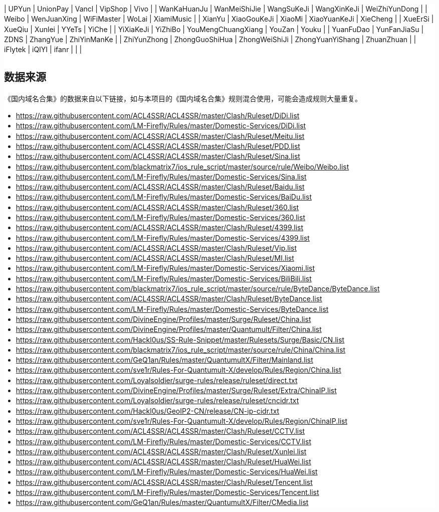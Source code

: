 | UPYun | UnionPay | Vancl | VipShop | Vivo  | 
| WanKaHuanJu | WanMeiShiJie | WangSuKeJi | WangXinKeJi | WeiZhiYunDong  | 
| Weibo | WenJuanXing | WiFiMaster | WoLai | XiamiMusic  | 
| XianYu | XiaoGouKeJi | XiaoMi | XiaoYuanKeJi | XieCheng  | 
| XueErSi | XueQiu | Xunlei | YYeTs | YiChe  | 
| YiXiaKeJi | YiZhiBo | YouMengChuangXiang | YouZan | Youku  | 
| YuanFuDao | YunFanJiaSu | ZDNS | ZhangYue | ZhiYinManKe  | 
| ZhiYunZhong | ZhongGuoShiHua | ZhongWeiShiJi | ZhongYuanYiShang | ZhuanZhuan  | 
| iFlytek | iQIYI | ifanr  |  |  | 


## 数据来源

《国内域名合集》的数据来自以下链接，如与本项目的《国内域名合集》规则混合使用，可能会造成规则大量重复。

- https://raw.githubusercontent.com/ACL4SSR/ACL4SSR/master/Clash/Ruleset/DiDi.list
- https://raw.githubusercontent.com/LM-Firefly/Rules/master/Domestic-Services/DiDi.list
- https://raw.githubusercontent.com/ACL4SSR/ACL4SSR/master/Clash/Ruleset/Meitu.list
- https://raw.githubusercontent.com/ACL4SSR/ACL4SSR/master/Clash/Ruleset/PDD.list
- https://raw.githubusercontent.com/ACL4SSR/ACL4SSR/master/Clash/Ruleset/Sina.list
- https://raw.githubusercontent.com/blackmatrix7/ios_rule_script/master/source/rule/Weibo/Weibo.list
- https://raw.githubusercontent.com/LM-Firefly/Rules/master/Domestic-Services/Sina.list
- https://raw.githubusercontent.com/ACL4SSR/ACL4SSR/master/Clash/Ruleset/Baidu.list
- https://raw.githubusercontent.com/LM-Firefly/Rules/master/Domestic-Services/BaiDu.list
- https://raw.githubusercontent.com/ACL4SSR/ACL4SSR/master/Clash/Ruleset/360.list
- https://raw.githubusercontent.com/LM-Firefly/Rules/master/Domestic-Services/360.list
- https://raw.githubusercontent.com/ACL4SSR/ACL4SSR/master/Clash/Ruleset/4399.list
- https://raw.githubusercontent.com/LM-Firefly/Rules/master/Domestic-Services/4399.list
- https://raw.githubusercontent.com/ACL4SSR/ACL4SSR/master/Clash/Ruleset/Vip.list
- https://raw.githubusercontent.com/ACL4SSR/ACL4SSR/master/Clash/Ruleset/MI.list
- https://raw.githubusercontent.com/LM-Firefly/Rules/master/Domestic-Services/Xiaomi.list
- https://raw.githubusercontent.com/LM-Firefly/Rules/master/Domestic-Services/BiliBili.list
- https://raw.githubusercontent.com/blackmatrix7/ios_rule_script/master/source/rule/ByteDance/ByteDance.list
- https://raw.githubusercontent.com/ACL4SSR/ACL4SSR/master/Clash/Ruleset/ByteDance.list
- https://raw.githubusercontent.com/LM-Firefly/Rules/master/Domestic-Services/ByteDance.list
- https://raw.githubusercontent.com/DivineEngine/Profiles/master/Surge/Ruleset/China.list
- https://raw.githubusercontent.com/DivineEngine/Profiles/master/Quantumult/Filter/China.list
- https://raw.githubusercontent.com/Hackl0us/SS-Rule-Snippet/master/Rulesets/Surge/Basic/CN.list
- https://raw.githubusercontent.com/blackmatrix7/ios_rule_script/master/source/rule/China/China.list
- https://raw.githubusercontent.com/GeQ1an/Rules/master/QuantumultX/Filter/Mainland.list
- https://raw.githubusercontent.com/sve1r/Rules-For-Quantumult-X/develop/Rules/Region/China.list
- https://raw.githubusercontent.com/Loyalsoldier/surge-rules/release/ruleset/direct.txt
- https://raw.githubusercontent.com/DivineEngine/Profiles/master/Surge/Ruleset/Extra/ChinaIP.list
- https://raw.githubusercontent.com/Loyalsoldier/surge-rules/release/ruleset/cncidr.txt
- https://raw.githubusercontent.com/Hackl0us/GeoIP2-CN/release/CN-ip-cidr.txt
- https://raw.githubusercontent.com/sve1r/Rules-For-Quantumult-X/develop/Rules/Region/ChinaIP.list
- https://raw.githubusercontent.com/ACL4SSR/ACL4SSR/master/Clash/Ruleset/CCTV.list
- https://raw.githubusercontent.com/LM-Firefly/Rules/master/Domestic-Services/CCTV.list
- https://raw.githubusercontent.com/ACL4SSR/ACL4SSR/master/Clash/Ruleset/Xunlei.list
- https://raw.githubusercontent.com/ACL4SSR/ACL4SSR/master/Clash/Ruleset/HuaWei.list
- https://raw.githubusercontent.com/LM-Firefly/Rules/master/Domestic-Services/HuaWei.list
- https://raw.githubusercontent.com/ACL4SSR/ACL4SSR/master/Clash/Ruleset/Tencent.list
- https://raw.githubusercontent.com/LM-Firefly/Rules/master/Domestic-Services/Tencent.list
- https://raw.githubusercontent.com/GeQ1an/Rules/master/QuantumultX/Filter/CMedia.list